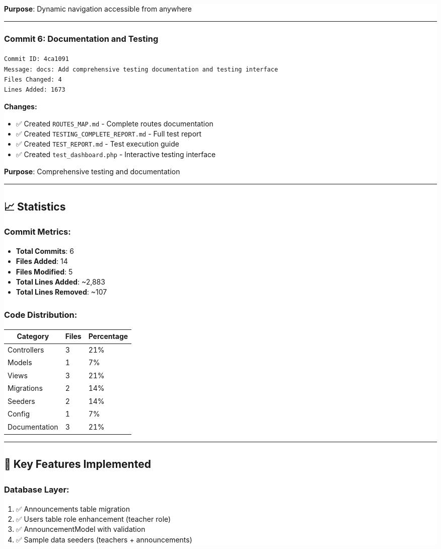 **Purpose**: Dynamic navigation accessible from anywhere

---

### **Commit 6**: Documentation and Testing
```
Commit ID: 4ca1091
Message: docs: Add comprehensive testing documentation and testing interface
Files Changed: 4
Lines Added: 1673
```

**Changes:**
- ✅ Created `ROUTES_MAP.md` - Complete routes documentation
- ✅ Created `TESTING_COMPLETE_REPORT.md` - Full test report
- ✅ Created `TEST_REPORT.md` - Test execution guide
- ✅ Created `test_dashboard.php` - Interactive testing interface

**Purpose**: Comprehensive testing and documentation

---

## 📈 Statistics

### **Commit Metrics:**
- **Total Commits**: 6
- **Files Added**: 14
- **Files Modified**: 5
- **Total Lines Added**: ~2,883
- **Total Lines Removed**: ~107

### **Code Distribution:**
| Category | Files | Percentage |
|----------|-------|------------|
| Controllers | 3 | 21% |
| Models | 1 | 7% |
| Views | 3 | 21% |
| Migrations | 2 | 14% |
| Seeders | 2 | 14% |
| Config | 1 | 7% |
| Documentation | 3 | 21% |

---

## 🎯 Key Features Implemented

### **Database Layer:**
1. ✅ Announcements table migration
2. ✅ Users table role enhancement (teacher role)
3. ✅ AnnouncementModel with validation
4. ✅ Sample data seeders (teachers + announcements)
